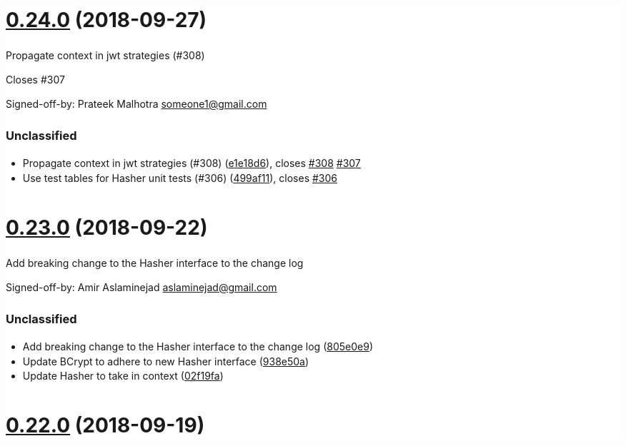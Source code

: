 # [0.24.0](https://github.com/ory/fosite/compare/v0.23.0...v0.24.0) (2018-09-27)

Propagate context in jwt strategies (#308)

Closes #307

Signed-off-by: Prateek Malhotra <someone1@gmail.com>

### Unclassified

- Propagate context in jwt strategies (#308) ([e1e18d6](https://github.com/ory/fosite/commit/e1e18d6b22697abeceff6e22d4741c3bf04174f8)), closes [#308](https://github.com/ory/fosite/issues/308) [#307](https://github.com/ory/fosite/issues/307)
- Use test tables for Hasher unit tests (#306) ([499af11](https://github.com/ory/fosite/commit/499af11c14eb4f09f630ce84e971389ab668e94a)), closes [#306](https://github.com/ory/fosite/issues/306)

# [0.23.0](https://github.com/ory/fosite/compare/v0.22.0...v0.23.0) (2018-09-22)

Add breaking change to the Hasher interface to the change log

Signed-off-by: Amir Aslaminejad <aslaminejad@gmail.com>

### Unclassified

- Add breaking change to the Hasher interface to the change log ([805e0e9](https://github.com/ory/fosite/commit/805e0e9a36aa254b18e853b8a9c7881738deb010))
- Update BCrypt to adhere to new Hasher interface ([938e50a](https://github.com/ory/fosite/commit/938e50a32024693670d1a8180b33c5c4a0df470b))
- Update Hasher to take in context ([02f19fa](https://github.com/ory/fosite/commit/02f19fa3a9db72c54c2be6a904f8a2d35792974e))

# [0.22.0](https://github.com/ory/fosite/compare/v0.21.5...v0.22.0) (2018-09-19)

